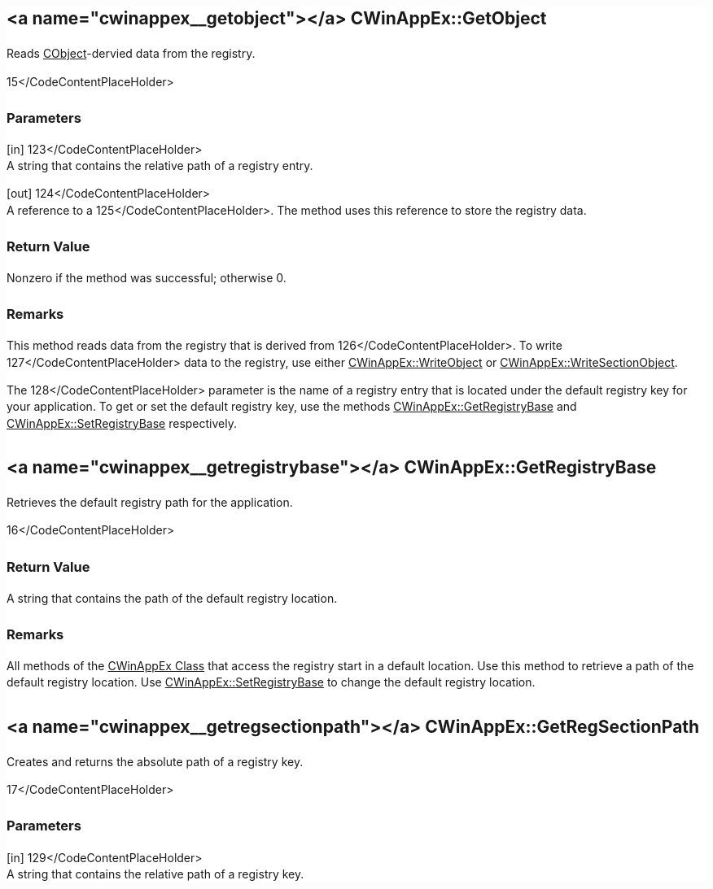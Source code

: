 ##  \<a name="cwinappex__getobject">\</a>  CWinAppEx::GetObject  
 Reads [CObject](../vs140/cobject-class.md)-dervied data from the registry.  
  
<CodeContentPlaceHolder>15\</CodeContentPlaceHolder>  
### Parameters  
 [in] <CodeContentPlaceHolder>123\</CodeContentPlaceHolder>  
 A string that contains the relative path of a registry entry.  
  
 [out] <CodeContentPlaceHolder>124\</CodeContentPlaceHolder>  
 A reference to a <CodeContentPlaceHolder>125\</CodeContentPlaceHolder>. The method uses this reference to store the registry data.  
  
### Return Value  
 Nonzero if the method was successful; otherwise 0.  
  
### Remarks  
 This method reads data from the registry that is derived from <CodeContentPlaceHolder>126\</CodeContentPlaceHolder>. To write <CodeContentPlaceHolder>127\</CodeContentPlaceHolder> data to the registry, use either [CWinAppEx::WriteObject](#cwinappex__writeobject) or [CWinAppEx::WriteSectionObject](#cwinappex__writesectionobject).  
  
 The <CodeContentPlaceHolder>128\</CodeContentPlaceHolder> parameter is the name of a registry entry that is located under the default registry key for your application. To get or set the default registry key, use the methods [CWinAppEx::GetRegistryBase](#cwinappex__getregistrybase) and [CWinAppEx::SetRegistryBase](#cwinappex__setregistrybase) respectively.  
  
##  \<a name="cwinappex__getregistrybase">\</a>  CWinAppEx::GetRegistryBase  
 Retrieves the default registry path for the application.  
  
<CodeContentPlaceHolder>16\</CodeContentPlaceHolder>  
### Return Value  
 A string that contains the path of the default registry location.  
  
### Remarks  
 All methods of the [CWinAppEx Class](../vs140/cwinappex-class.md) that access the registry start in a default location. Use this method to retrieve a path of the default registry location. Use [CWinAppEx::SetRegistryBase](#cwinappex__setregistrybase) to change the default registry location.  
  
##  \<a name="cwinappex__getregsectionpath">\</a>  CWinAppEx::GetRegSectionPath  
 Creates and returns the absolute path of a registry key.  
  
<CodeContentPlaceHolder>17\</CodeContentPlaceHolder>  
### Parameters  
 [in] <CodeContentPlaceHolder>129\</CodeContentPlaceHolder>  
 A string that contains the relative path of a registry key.  
  